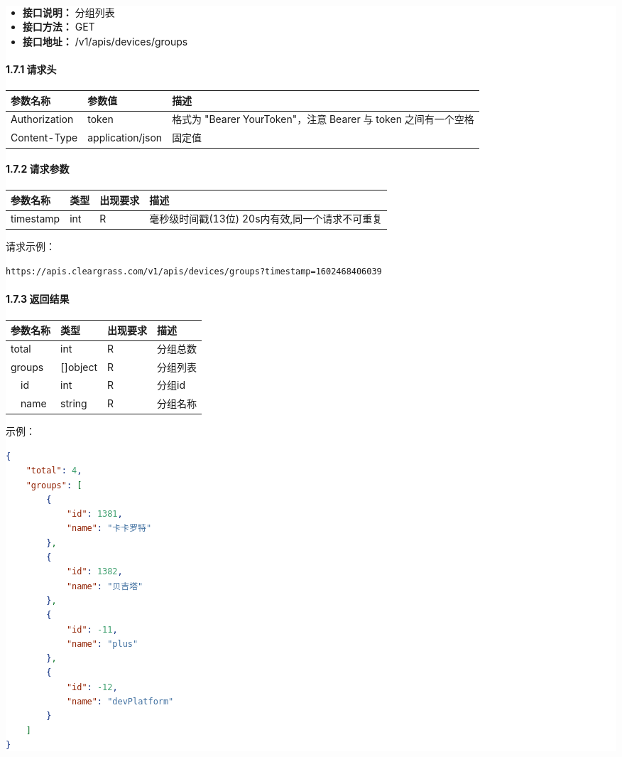 - **接口说明：** 分组列表
- **接口方法：** GET
- **接口地址：** /v1/apis/devices/groups

#### 1.7.1 请求头

| 参数名称      | 参数值           | 描述                                                           |
| :------------ | :--------------- | :------------------------------------------------------------- |
| Authorization | token            | 格式为 "Bearer YourToken"，注意 Bearer 与 token 之间有一个空格 |
| Content-Type  | application/json | 固定值                                                         |

#### 1.7.2 请求参数

| 参数名称  | 类型 | 出现要求 | 描述                                            |
| :-------- | :--- | :------- | :---------------------------------------------- |
| timestamp | int  | R        | 毫秒级时间戳(13位) 20s内有效,同一个请求不可重复 |

请求示例：

```sh
https://apis.cleargrass.com/v1/apis/devices/groups?timestamp=1602468406039
```

#### 1.7.3 返回结果

参数名称						    |类型		|出现要求	    |描述  
:----						    |:---		|:------	|:---
total				            |int		|R			|分组总数
groups				            |[]object	|R			|分组列表
&emsp;id				        |int	    |R			|分组id
&emsp;name				        |string		|R			|分组名称

示例：

```json
{
    "total": 4,
    "groups": [
        {
            "id": 1381,
            "name": "卡卡罗特"
        },
        {
            "id": 1382,
            "name": "贝吉塔"
        },
        {
            "id": -11,
            "name": "plus"
        },
        {
            "id": -12,
            "name": "devPlatform"
        }
    ]
}
```